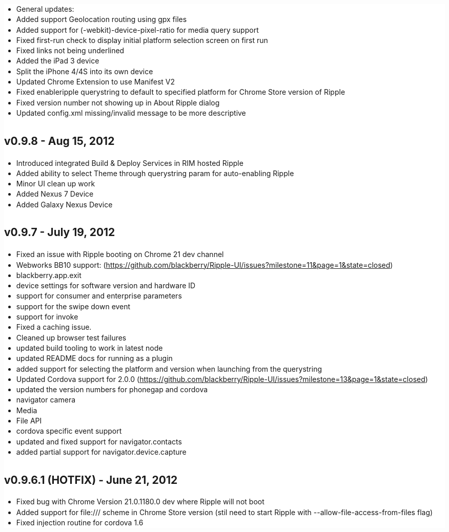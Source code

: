 * General updates:
 * Added support Geolocation routing using gpx files
 * Added support for (-webkit)-device-pixel-ratio for media query support
 * Fixed first-run check to display initial platform selection screen on first run
 * Fixed links not being underlined
 * Added the iPad 3 device
 * Split the iPhone 4/4S into its own device
 * Updated Chrome Extension to use Manifest V2
 * Fixed enableripple querystring to default to specified platform for Chrome Store version of Ripple
 * Fixed version number not showing up in About Ripple dialog
 * Updated config.xml missing/invalid message to be more descriptive

## v0.9.8 - Aug 15, 2012

* Introduced integrated Build & Deploy Services in RIM hosted Ripple
* Added ability to select Theme through querystring param for auto-enabling Ripple
* Minor UI clean up work
* Added Nexus 7 Device
* Added Galaxy Nexus Device

## v0.9.7 - July 19, 2012

* Fixed an issue with Ripple booting on Chrome 21 dev channel
* Webworks BB10 support: (https://github.com/blackberry/Ripple-UI/issues?milestone=11&page=1&state=closed)
 * blackberry.app.exit
 * device settings for software version and hardware ID
 * support for consumer and enterprise parameters
 * support for the swipe down event
 * support for invoke
* Fixed a caching issue.
* Cleaned up browser test failures
* updated build tooling to work in latest node
* updated README docs for running as a plugin
* added support for selecting the platform and version when launching from the querystring
* Updated Cordova support for 2.0.0 (https://github.com/blackberry/Ripple-UI/issues?milestone=13&page=1&state=closed)
 * updated the version numbers for phonegap and cordova
 * navigator camera
 * Media
 * File API
 * cordova specific event support
 * updated and fixed support for navigator.contacts
 * added partial support for navigator.device.capture

## v0.9.6.1 (HOTFIX) - June 21, 2012

* Fixed bug with Chrome Version 21.0.1180.0 dev where Ripple will not boot
* Added support for file:/// scheme in Chrome Store version (stil need to start Ripple with --allow-file-access-from-files flag)
* Fixed injection routine for cordova 1.6
